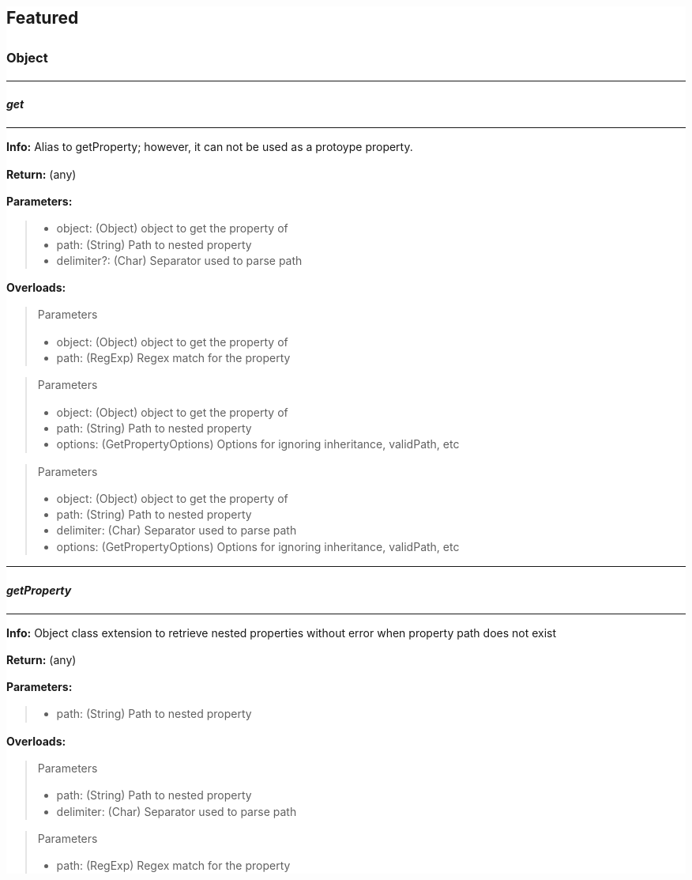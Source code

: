 <a name='markdown-header-featured'></a>
## Featured

### Object

*** 
#### _get_ 
***

**Info:** Alias to getProperty; however, it can not be used as a protoype property.

**Return:** (any)

**Parameters:**

>* object: (Object) object to get the property of
>* path: (String) Path to nested property
>* delimiter?: (Char) Separator used to parse path

**Overloads:**

>Parameters
>* object: (Object) object to get the property of
>* path: (RegExp) Regex match for the property

>Parameters
>* object: (Object) object to get the property of
>* path: (String) Path to nested property
>* options: (GetPropertyOptions) Options for ignoring inheritance, validPath, etc

>Parameters
>* object: (Object) object to get the property of
>* path: (String) Path to nested property
>* delimiter: (Char) Separator used to parse path
>* options: (GetPropertyOptions) Options for ignoring inheritance, validPath, etc

*** 
#### _getProperty_ 
***

**Info:** Object class extension to retrieve nested properties without error when property path does not exist

**Return:** (any)

**Parameters:**

>* path: (String) Path to nested property

**Overloads:**

>Parameters
>* path: (String) Path to nested property
>* delimiter: (Char) Separator used to parse path

>Parameters
>* path: (RegExp) Regex match for the property
